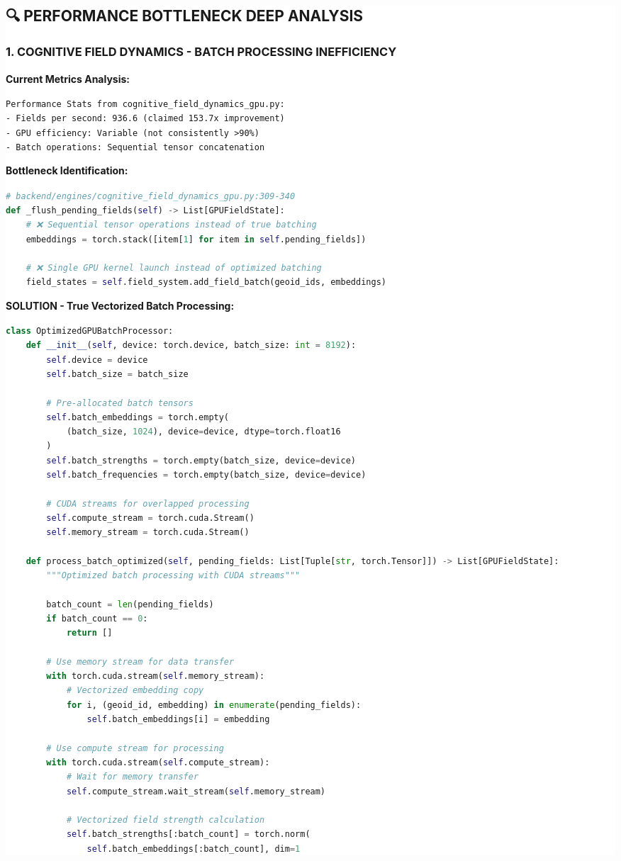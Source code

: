 
## 🔍 PERFORMANCE BOTTLENECK DEEP ANALYSIS

### 1. **COGNITIVE FIELD DYNAMICS - BATCH PROCESSING INEFFICIENCY**

**Current Metrics Analysis:**
```
Performance Stats from cognitive_field_dynamics_gpu.py:
- Fields per second: 936.6 (claimed 153.7x improvement)
- GPU efficiency: Variable (not consistently >90%)
- Batch operations: Sequential tensor concatenation
```

**Bottleneck Identification:**
```python
# backend/engines/cognitive_field_dynamics_gpu.py:309-340
def _flush_pending_fields(self) -> List[GPUFieldState]:
    # ❌ Sequential tensor operations instead of true batching
    embeddings = torch.stack([item[1] for item in self.pending_fields])
    
    # ❌ Single GPU kernel launch instead of optimized batching
    field_states = self.field_system.add_field_batch(geoid_ids, embeddings)
```

**SOLUTION - True Vectorized Batch Processing:**
```python
class OptimizedGPUBatchProcessor:
    def __init__(self, device: torch.device, batch_size: int = 8192):
        self.device = device
        self.batch_size = batch_size
        
        # Pre-allocated batch tensors
        self.batch_embeddings = torch.empty(
            (batch_size, 1024), device=device, dtype=torch.float16
        )
        self.batch_strengths = torch.empty(batch_size, device=device)
        self.batch_frequencies = torch.empty(batch_size, device=device)
        
        # CUDA streams for overlapped processing
        self.compute_stream = torch.cuda.Stream()
        self.memory_stream = torch.cuda.Stream()
    
    def process_batch_optimized(self, pending_fields: List[Tuple[str, torch.Tensor]]) -> List[GPUFieldState]:
        """Optimized batch processing with CUDA streams"""
        
        batch_count = len(pending_fields)
        if batch_count == 0:
            return []
        
        # Use memory stream for data transfer
        with torch.cuda.stream(self.memory_stream):
            # Vectorized embedding copy
            for i, (geoid_id, embedding) in enumerate(pending_fields):
                self.batch_embeddings[i] = embedding
        
        # Use compute stream for processing
        with torch.cuda.stream(self.compute_stream):
            # Wait for memory transfer
            self.compute_stream.wait_stream(self.memory_stream)
            
            # Vectorized field strength calculation
            self.batch_strengths[:batch_count] = torch.norm(
                self.batch_embeddings[:batch_count], dim=1
```